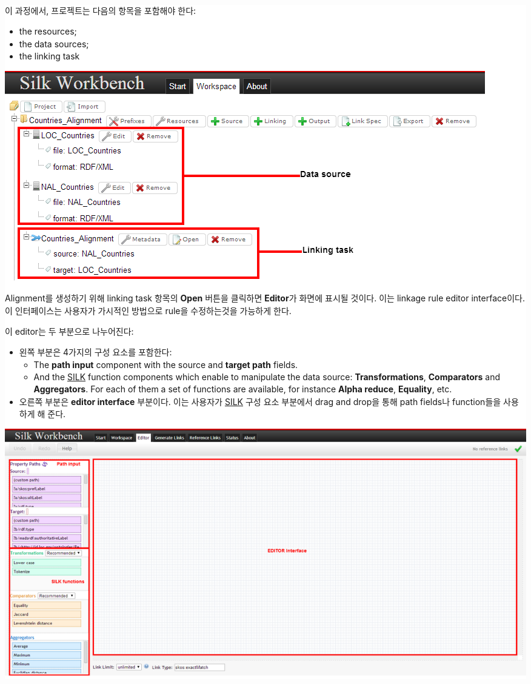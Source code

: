 이 과정에서, 프로젝트는 다음의 항목을 포함해야 한다:

- the resources;
- the data sources;
- the linking task

![6](../assets/img/2019-07-17-1/6.png)

Alignment를 생성하기 위해 linking task 항목의 **Open** 버튼을 클릭하면 **Editor**가 화면에 표시될 것이다. 이는 linkage rule editor interface이다. 이 인터페이스는 사용자가 가시적인 방법으로 rule을 수정하는것을 가능하게 한다.

이 editor는 두 부분으로 나누어진다:

- 왼쪽 부분은 4가지의 구성 요소를 포함한다:
  -  The **path input** component with the source and **target path** fields.
  - And the [SILK](http://silk.wbsg.de/) function components which enable to manipulate the data source: **Transformations**, **Comparators** and **Aggregators**. For each of them a set of functions are available, for instance **Alpha reduce**, **Equality**, etc.
- 오른쪽 부분은 **editor interface** 부분이다. 이는 사용자가 [SILK](http://silk.wbsg.de/) 구성 요소 부분에서 drag and drop을 통해 path fields나 function들을 사용하게 해 준다.

![7](../assets/img/2019-07-17-1/7.png)
